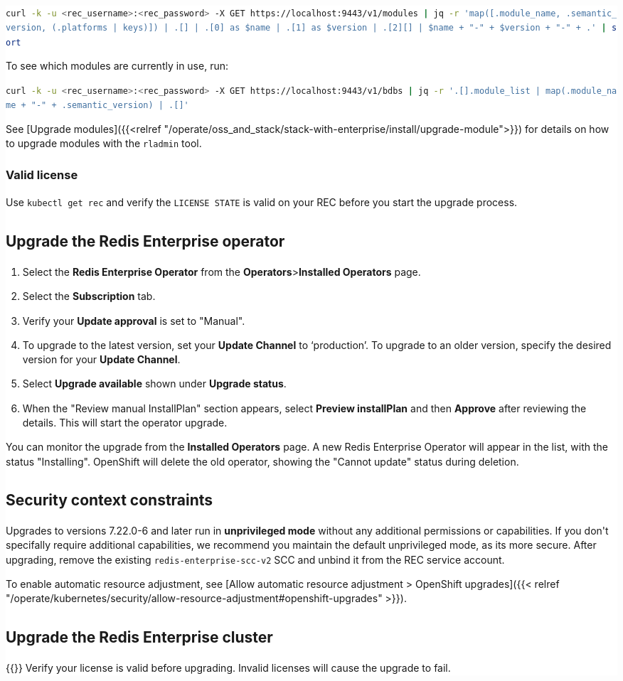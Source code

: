 ```sh
curl -k -u <rec_username>:<rec_password> -X GET https://localhost:9443/v1/modules | jq -r 'map([.module_name, .semantic_version, (.platforms | keys)]) | .[] | .[0] as $name | .[1] as $version | .[2][] | $name + "-" + $version + "-" + .' | sort
```

To see which modules are currently in use, run:

```sh
curl -k -u <rec_username>:<rec_password> -X GET https://localhost:9443/v1/bdbs | jq -r '.[].module_list | map(.module_name + "-" + .semantic_version) | .[]'
```

See [Upgrade modules]({{<relref "/operate/oss_and_stack/stack-with-enterprise/install/upgrade-module">}}) for details on how to upgrade modules with the `rladmin` tool.

### Valid license

Use `kubectl get rec` and verify the `LICENSE STATE` is valid on your REC before you start the upgrade process.

## Upgrade the Redis Enterprise operator

1. Select the **Redis Enterprise Operator** from the **Operators**>**Installed Operators** page.

2. Select the **Subscription** tab.

3. Verify your **Update approval** is set to "Manual".

4. To upgrade to the latest version, set your **Update Channel** to ‘production’. To upgrade to an older version, specify the desired version for your **Update Channel**.

5. Select **Upgrade available** shown under **Upgrade status**.

6. When the "Review manual InstallPlan" section appears, select **Preview installPlan** and then **Approve** after reviewing the details. This will start the operator upgrade.

You can monitor the upgrade from the **Installed Operators** page. A new Redis Enterprise Operator will appear in the list, with the status "Installing". OpenShift will delete the old operator, showing the "Cannot update" status during deletion.

## Security context constraints

Upgrades to versions 7.22.0-6 and later run in **unprivileged mode** without any additional permissions or capabilities. If you don't specifally require additional capabilities, we recommend you maintain the default unprivileged mode, as its more secure. After upgrading, remove the existing `redis-enterprise-scc-v2` SCC and unbind it from the REC service account.

To enable automatic resource adjustment, see [Allow automatic resource adjustment > OpenShift upgrades]({{< relref "/operate/kubernetes/security/allow-resource-adjustment#openshift-upgrades" >}}).

## Upgrade the Redis Enterprise cluster

{{<warning>}}
Verify your license is valid before upgrading. Invalid licenses will cause the upgrade to fail.
